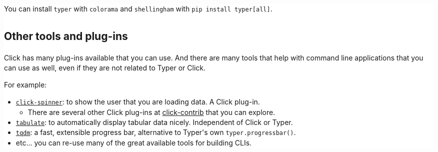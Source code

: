You can install `typer` with `colorama` and `shellingham` with `pip install typer[all]`.

Other tools and plug-ins[](https://typer.tiangolo.com/#other-tools-and-plug-ins "Permanent link")
-------------------------------------------------------------------------------------------------

Click has many plug-ins available that you can use. And there are many tools that help with command line applications that you can use as well, even if they are not related to Typer or Click.

For example:

-   [`click-spinner`](https://github.com/click-contrib/click-spinner): to show the user that you are loading data. A Click plug-in.
    -   There are several other Click plug-ins at [click-contrib](https://github.com/click-contrib) that you can explore.
-   [`tabulate`](https://pypi.org/project/tabulate/): to automatically display tabular data nicely. Independent of Click or Typer.
-   [`tqdm`](https://github.com/tqdm/tqdm): a fast, extensible progress bar, alternative to Typer's own `typer.progressbar()`.
-   etc... you can re-use many of the great available tools for building CLIs.

